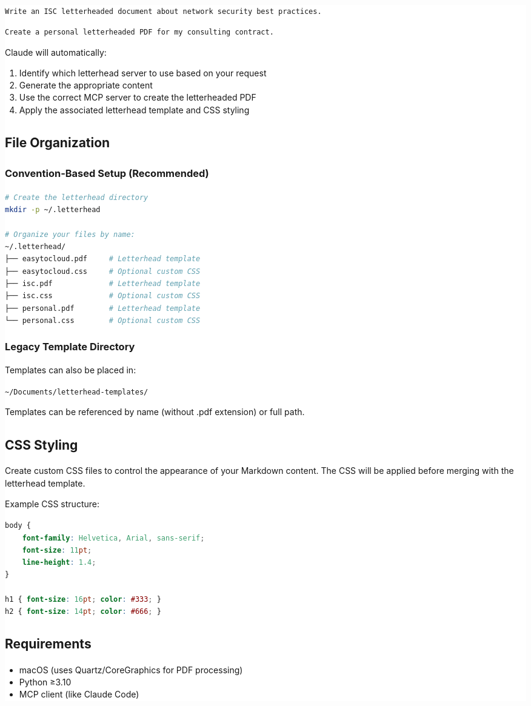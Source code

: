 ```
Write an ISC letterheaded document about network security best practices.
```

```
Create a personal letterheaded PDF for my consulting contract.
```

Claude will automatically:
1. Identify which letterhead server to use based on your request
2. Generate the appropriate content
3. Use the correct MCP server to create the letterheaded PDF
4. Apply the associated letterhead template and CSS styling

## File Organization

### Convention-Based Setup (Recommended)
```bash
# Create the letterhead directory
mkdir -p ~/.letterhead

# Organize your files by name:
~/.letterhead/
├── easytocloud.pdf     # Letterhead template
├── easytocloud.css     # Optional custom CSS
├── isc.pdf             # Letterhead template  
├── isc.css             # Optional custom CSS
├── personal.pdf        # Letterhead template
└── personal.css        # Optional custom CSS
```

### Legacy Template Directory
Templates can also be placed in:
```
~/Documents/letterhead-templates/
```

Templates can be referenced by name (without .pdf extension) or full path.

## CSS Styling

Create custom CSS files to control the appearance of your Markdown content. The CSS will be applied before merging with the letterhead template.

Example CSS structure:
```css
body {
    font-family: Helvetica, Arial, sans-serif;
    font-size: 11pt;
    line-height: 1.4;
}

h1 { font-size: 16pt; color: #333; }
h2 { font-size: 14pt; color: #666; }
```

## Requirements

- macOS (uses Quartz/CoreGraphics for PDF processing)  
- Python ≥3.10
- MCP client (like Claude Code)